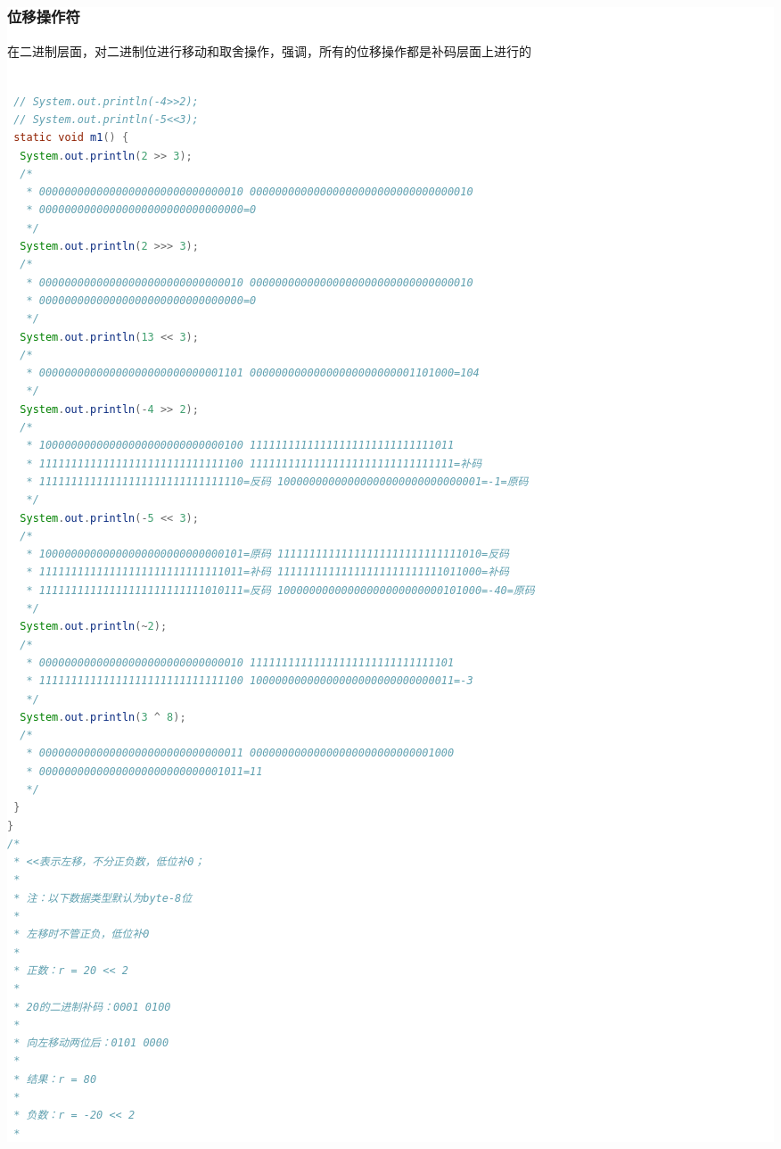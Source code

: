 ### 位移操作符

在二进制层面，对二进制位进行移动和取舍操作，强调，所有的位移操作都是补码层面上进行的

  ```java
  
   // System.out.println(-4>>2);
   // System.out.println(-5<<3);
   static void m1() {
    System.out.println(2 >> 3);
    /*
     * 00000000000000000000000000000010 00000000000000000000000000000000010
     * 00000000000000000000000000000000=0
     */
    System.out.println(2 >>> 3);
    /*
     * 00000000000000000000000000000010 00000000000000000000000000000000010
     * 00000000000000000000000000000000=0
     */
    System.out.println(13 << 3);
    /*
     * 00000000000000000000000000001101 00000000000000000000000001101000=104
     */
    System.out.println(-4 >> 2);
    /*
     * 10000000000000000000000000000100 11111111111111111111111111111011
     * 11111111111111111111111111111100 11111111111111111111111111111111=补码
     * 11111111111111111111111111111110=反码 10000000000000000000000000000001=-1=原码
     */
    System.out.println(-5 << 3);
    /*
     * 10000000000000000000000000000101=原码 11111111111111111111111111111010=反码
     * 11111111111111111111111111111011=补码 11111111111111111111111111011000=补码
     * 11111111111111111111111111010111=反码 10000000000000000000000000101000=-40=原码
     */
    System.out.println(~2);
    /*
     * 00000000000000000000000000000010 11111111111111111111111111111101
     * 11111111111111111111111111111100 10000000000000000000000000000011=-3
     */
    System.out.println(3 ^ 8);
    /*
     * 00000000000000000000000000000011 00000000000000000000000000001000
     * 00000000000000000000000000001011=11
     */
   }
  }
  /*
   * <<表示左移，不分正负数，低位补0；
   * 
   * 注：以下数据类型默认为byte-8位
   * 
   * 左移时不管正负，低位补0
   * 
   * 正数：r = 20 << 2
   * 
   * 20的二进制补码：0001 0100
   * 
   * 向左移动两位后：0101 0000
   * 
   * 结果：r = 80
   * 
   * 负数：r = -20 << 2
   * 
  ```